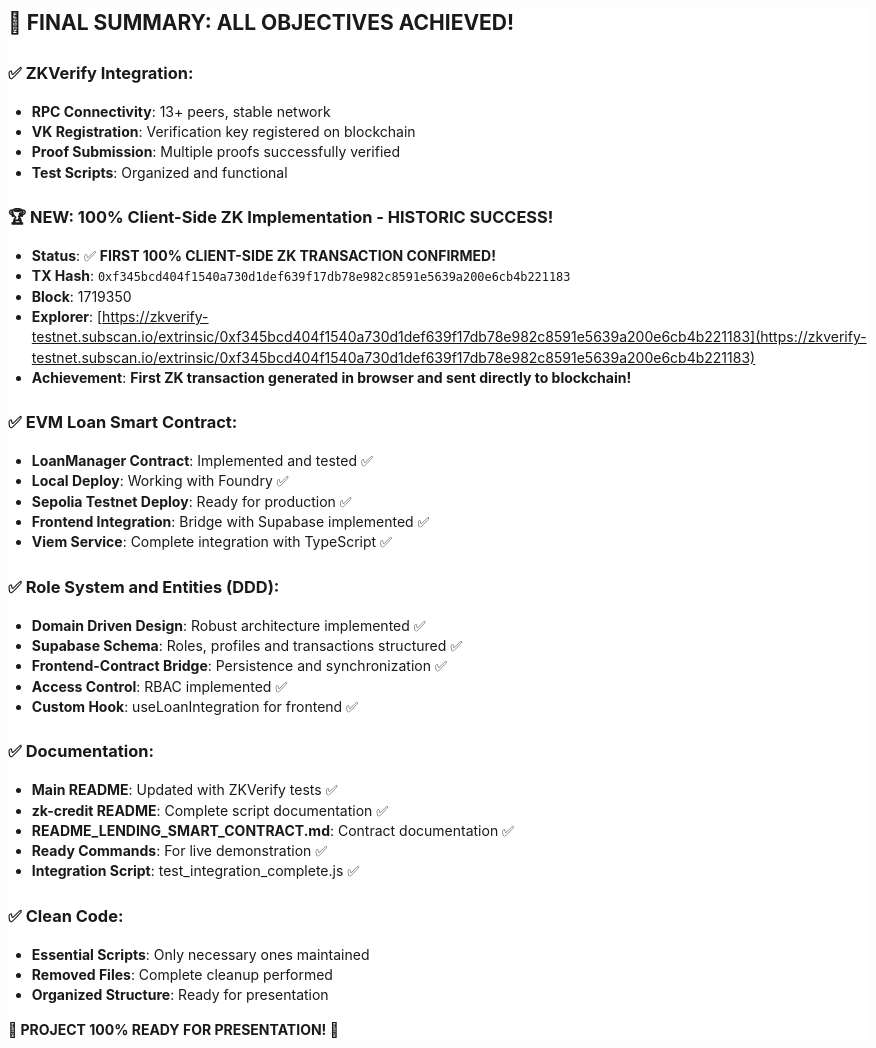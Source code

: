 ## 🎉 **FINAL SUMMARY: ALL OBJECTIVES ACHIEVED!**

### ✅ **ZKVerify Integration:**
- **RPC Connectivity**: 13+ peers, stable network
- **VK Registration**: Verification key registered on blockchain
- **Proof Submission**: Multiple proofs successfully verified
- **Test Scripts**: Organized and functional

### 🏆 **NEW: 100% Client-Side ZK Implementation - HISTORIC SUCCESS!**
- **Status**: ✅ **FIRST 100% CLIENT-SIDE ZK TRANSACTION CONFIRMED!**
- **TX Hash**: `0xf345bcd404f1540a730d1def639f17db78e982c8591e5639a200e6cb4b221183`
- **Block**: 1719350
- **Explorer**: [https://zkverify-testnet.subscan.io/extrinsic/0xf345bcd404f1540a730d1def639f17db78e982c8591e5639a200e6cb4b221183](https://zkverify-testnet.subscan.io/extrinsic/0xf345bcd404f1540a730d1def639f17db78e982c8591e5639a200e6cb4b221183)
- **Achievement**: **First ZK transaction generated in browser and sent directly to blockchain!**

### ✅ **EVM Loan Smart Contract:**
- **LoanManager Contract**: Implemented and tested ✅
- **Local Deploy**: Working with Foundry ✅
- **Sepolia Testnet Deploy**: Ready for production ✅
- **Frontend Integration**: Bridge with Supabase implemented ✅
- **Viem Service**: Complete integration with TypeScript ✅

### ✅ **Role System and Entities (DDD):**
- **Domain Driven Design**: Robust architecture implemented ✅
- **Supabase Schema**: Roles, profiles and transactions structured ✅
- **Frontend-Contract Bridge**: Persistence and synchronization ✅
- **Access Control**: RBAC implemented ✅
- **Custom Hook**: useLoanIntegration for frontend ✅

### ✅ **Documentation:**
- **Main README**: Updated with ZKVerify tests ✅
- **zk-credit README**: Complete script documentation ✅
- **README_LENDING_SMART_CONTRACT.md**: Contract documentation ✅
- **Ready Commands**: For live demonstration ✅
- **Integration Script**: test_integration_complete.js ✅

### ✅ **Clean Code:**
- **Essential Scripts**: Only necessary ones maintained
- **Removed Files**: Complete cleanup performed
- **Organized Structure**: Ready for presentation

**🎯 PROJECT 100% READY FOR PRESENTATION! 🚀** 
